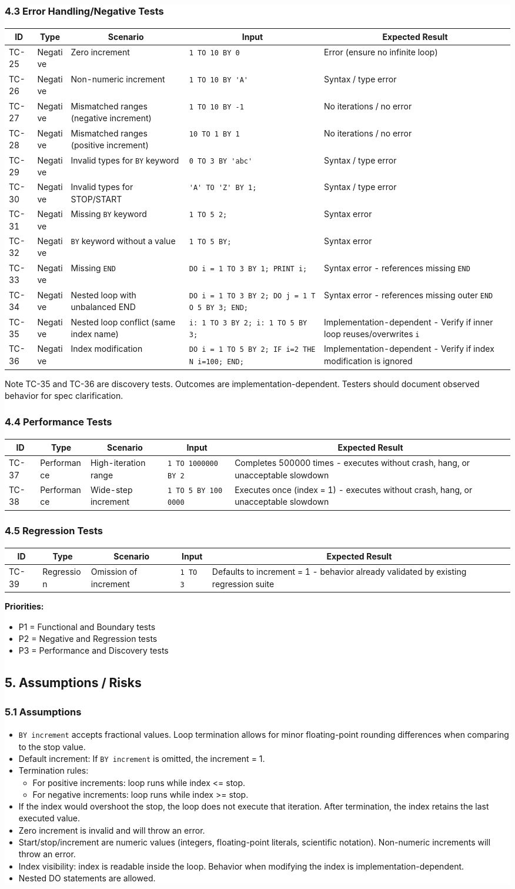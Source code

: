### 4.3 Error Handling/Negative Tests
| ID    | Type     | Scenario                               | Input                                         | Expected Result                                           |
|-------|----------|----------------------------------------|-----------------------------------------------|-----------------------------------------------------------|
| TC-25 | Negative | Zero increment                         | `1 TO 10 BY 0`                                | Error (ensure no infinite loop)                           |
| TC-26 | Negative | Non-numeric increment                  | `1 TO 10 BY 'A'`                              | Syntax / type error                                       |
| TC-27 | Negative | Mismatched ranges (negative increment) | `1 TO 10 BY -1`                               | No iterations / no error                                  |
| TC-28 | Negative | Mismatched ranges (positive increment) | `10 TO 1 BY 1`                                | No iterations / no error                                  |
| TC-29 | Negative | Invalid types for `BY` keyword         | `0 TO 3 BY 'abc'`                             | Syntax / type error                                       |
| TC-30 | Negative | Invalid types for STOP/START           | `'A' TO 'Z' BY 1;`                            | Syntax / type error                                       |
| TC-31 | Negative | Missing `BY` keyword                   | `1 TO 5 2;`                                   | Syntax error                                              |
| TC-32 | Negative | `BY` keyword without a value           | `1 TO 5 BY;`                                  | Syntax error                                              |
| TC-33 | Negative | Missing `END`                          | `DO i = 1 TO 3 BY 1; PRINT i;`                | Syntax error - references missing `END`                   |
| TC-34 | Negative | Nested loop with unbalanced END     | `DO i = 1 TO 3 BY 2; DO j = 1 TO 5 BY 3; END;`   | Syntax error - references missing outer `END`             |
| TC-35 | Negative | Nested loop conflict (same index name) | `i: 1 TO 3 BY 2; i: 1 TO 5 BY 3;` | Implementation-dependent - Verify if inner loop reuses/overwrites `i` |
| TC-36 | Negative | Index modification            | `DO i = 1 TO 5 BY 2; IF i=2 THEN i=100; END;` | Implementation-dependent - Verify if index modification is ignored |

Note TC-35 and TC-36 are discovery tests. Outcomes are implementation-dependent. Testers should document observed behavior for spec clarification.

### 4.4 Performance Tests
| ID    | Type        | Scenario             | Input                  | Expected Result                                                                     |
|-------|-------------|----------------------|------------------------|-------------------------------------------------------------------------------------|
| TC-37 | Performance | High-iteration range | `1 TO 1000000 BY 2`    | Completes 500000 times - executes without crash, hang, or unacceptable slowdown     |
| TC-38 | Performance | Wide-step increment  | `1 TO 5 BY 1000000`    | Executes once (index = 1) - executes without crash, hang, or unacceptable slowdown  |

### 4.5 Regression Tests
| ID     | Type        | Scenario                        | Input                  | Expected Result                                                                     |
|--------|-------------|---------------------------------|------------------------|-------------------------------------------------------------------------------------|
| TC-39  | Regression  | Omission of increment           | `1 TO 3`               | Defaults to increment = 1 - behavior already validated by existing regression suite |

**Priorities:**  
- P1 = Functional and Boundary tests  
- P2 = Negative and Regression tests  
- P3 = Performance and Discovery tests  

## 5. Assumptions / Risks

### 5.1 Assumptions

- `BY increment` accepts fractional values. Loop termination allows for minor floating-point rounding differences when comparing to the stop value.
- Default increment: If `BY increment` is omitted, the increment = 1.
- Termination rules:
  - For positive increments: loop runs while index <= stop.
  - For negative increments: loop runs while index >= stop.
- If the index would overshoot the stop, the loop does not execute that iteration. After termination, the index retains the last executed value.
- Zero increment is invalid and will throw an error.
- Start/stop/increment are numeric values (integers, floating-point literals, scientific notation). Non-numeric increments will throw an error.
- Index visibility: index is readable inside the loop. Behavior when modifying the index is implementation-dependent.
- Nested DO statements are allowed.